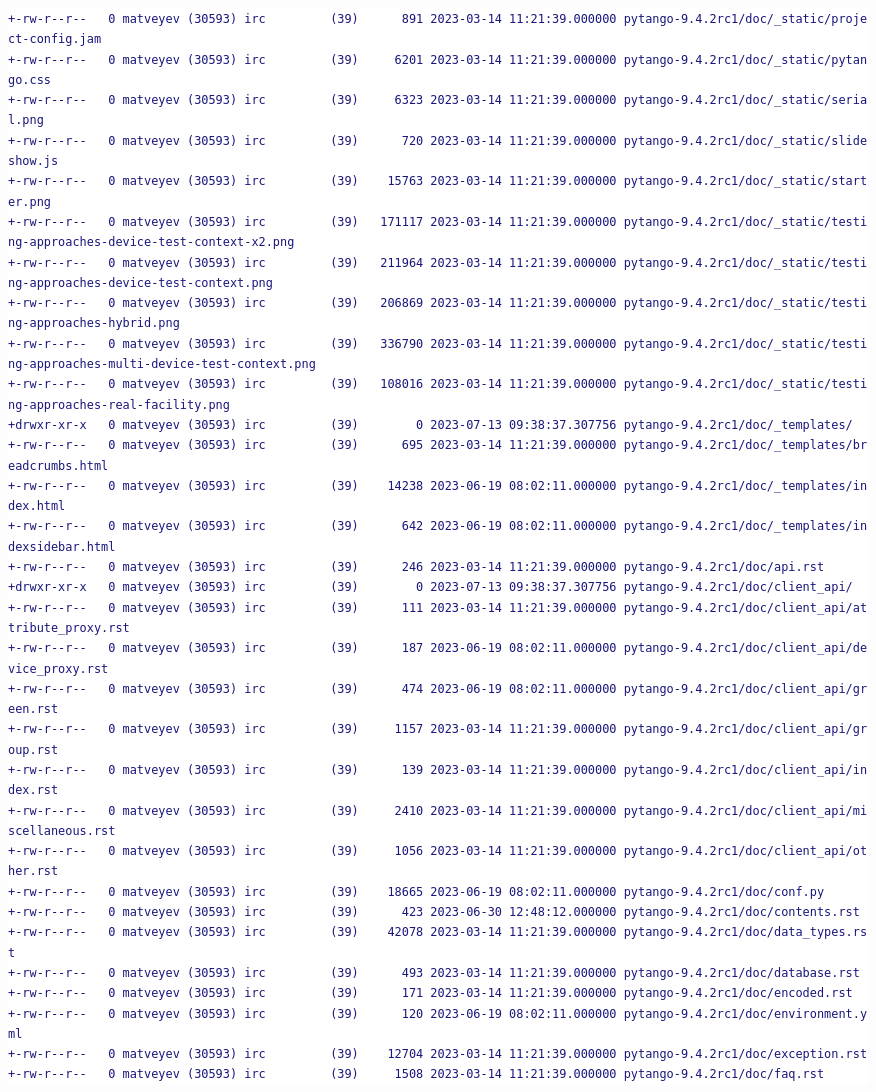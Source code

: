 ```diff
+-rw-r--r--   0 matveyev (30593) irc         (39)      891 2023-03-14 11:21:39.000000 pytango-9.4.2rc1/doc/_static/project-config.jam
+-rw-r--r--   0 matveyev (30593) irc         (39)     6201 2023-03-14 11:21:39.000000 pytango-9.4.2rc1/doc/_static/pytango.css
+-rw-r--r--   0 matveyev (30593) irc         (39)     6323 2023-03-14 11:21:39.000000 pytango-9.4.2rc1/doc/_static/serial.png
+-rw-r--r--   0 matveyev (30593) irc         (39)      720 2023-03-14 11:21:39.000000 pytango-9.4.2rc1/doc/_static/slideshow.js
+-rw-r--r--   0 matveyev (30593) irc         (39)    15763 2023-03-14 11:21:39.000000 pytango-9.4.2rc1/doc/_static/starter.png
+-rw-r--r--   0 matveyev (30593) irc         (39)   171117 2023-03-14 11:21:39.000000 pytango-9.4.2rc1/doc/_static/testing-approaches-device-test-context-x2.png
+-rw-r--r--   0 matveyev (30593) irc         (39)   211964 2023-03-14 11:21:39.000000 pytango-9.4.2rc1/doc/_static/testing-approaches-device-test-context.png
+-rw-r--r--   0 matveyev (30593) irc         (39)   206869 2023-03-14 11:21:39.000000 pytango-9.4.2rc1/doc/_static/testing-approaches-hybrid.png
+-rw-r--r--   0 matveyev (30593) irc         (39)   336790 2023-03-14 11:21:39.000000 pytango-9.4.2rc1/doc/_static/testing-approaches-multi-device-test-context.png
+-rw-r--r--   0 matveyev (30593) irc         (39)   108016 2023-03-14 11:21:39.000000 pytango-9.4.2rc1/doc/_static/testing-approaches-real-facility.png
+drwxr-xr-x   0 matveyev (30593) irc         (39)        0 2023-07-13 09:38:37.307756 pytango-9.4.2rc1/doc/_templates/
+-rw-r--r--   0 matveyev (30593) irc         (39)      695 2023-03-14 11:21:39.000000 pytango-9.4.2rc1/doc/_templates/breadcrumbs.html
+-rw-r--r--   0 matveyev (30593) irc         (39)    14238 2023-06-19 08:02:11.000000 pytango-9.4.2rc1/doc/_templates/index.html
+-rw-r--r--   0 matveyev (30593) irc         (39)      642 2023-06-19 08:02:11.000000 pytango-9.4.2rc1/doc/_templates/indexsidebar.html
+-rw-r--r--   0 matveyev (30593) irc         (39)      246 2023-03-14 11:21:39.000000 pytango-9.4.2rc1/doc/api.rst
+drwxr-xr-x   0 matveyev (30593) irc         (39)        0 2023-07-13 09:38:37.307756 pytango-9.4.2rc1/doc/client_api/
+-rw-r--r--   0 matveyev (30593) irc         (39)      111 2023-03-14 11:21:39.000000 pytango-9.4.2rc1/doc/client_api/attribute_proxy.rst
+-rw-r--r--   0 matveyev (30593) irc         (39)      187 2023-06-19 08:02:11.000000 pytango-9.4.2rc1/doc/client_api/device_proxy.rst
+-rw-r--r--   0 matveyev (30593) irc         (39)      474 2023-06-19 08:02:11.000000 pytango-9.4.2rc1/doc/client_api/green.rst
+-rw-r--r--   0 matveyev (30593) irc         (39)     1157 2023-03-14 11:21:39.000000 pytango-9.4.2rc1/doc/client_api/group.rst
+-rw-r--r--   0 matveyev (30593) irc         (39)      139 2023-03-14 11:21:39.000000 pytango-9.4.2rc1/doc/client_api/index.rst
+-rw-r--r--   0 matveyev (30593) irc         (39)     2410 2023-03-14 11:21:39.000000 pytango-9.4.2rc1/doc/client_api/miscellaneous.rst
+-rw-r--r--   0 matveyev (30593) irc         (39)     1056 2023-03-14 11:21:39.000000 pytango-9.4.2rc1/doc/client_api/other.rst
+-rw-r--r--   0 matveyev (30593) irc         (39)    18665 2023-06-19 08:02:11.000000 pytango-9.4.2rc1/doc/conf.py
+-rw-r--r--   0 matveyev (30593) irc         (39)      423 2023-06-30 12:48:12.000000 pytango-9.4.2rc1/doc/contents.rst
+-rw-r--r--   0 matveyev (30593) irc         (39)    42078 2023-03-14 11:21:39.000000 pytango-9.4.2rc1/doc/data_types.rst
+-rw-r--r--   0 matveyev (30593) irc         (39)      493 2023-03-14 11:21:39.000000 pytango-9.4.2rc1/doc/database.rst
+-rw-r--r--   0 matveyev (30593) irc         (39)      171 2023-03-14 11:21:39.000000 pytango-9.4.2rc1/doc/encoded.rst
+-rw-r--r--   0 matveyev (30593) irc         (39)      120 2023-06-19 08:02:11.000000 pytango-9.4.2rc1/doc/environment.yml
+-rw-r--r--   0 matveyev (30593) irc         (39)    12704 2023-03-14 11:21:39.000000 pytango-9.4.2rc1/doc/exception.rst
+-rw-r--r--   0 matveyev (30593) irc         (39)     1508 2023-03-14 11:21:39.000000 pytango-9.4.2rc1/doc/faq.rst
```